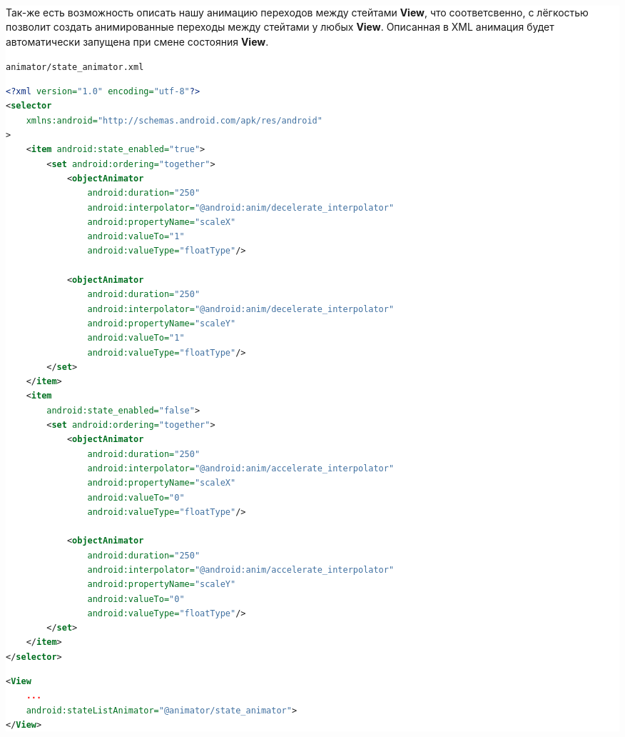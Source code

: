 Так-же есть возможность описать нашу анимацию переходов между стейтами **View**, что соответсвенно, с лёгкостью позволит создать анимированные переходы между стейтами у любых **View**. Описанная в XML анимация будет автоматически запущена при смене состояния **View**.

`animator/state_animator.xml`

```xml
<?xml version="1.0" encoding="utf-8"?>
<selector 
    xmlns:android="http://schemas.android.com/apk/res/android"
>
    <item android:state_enabled="true">
        <set android:ordering="together">
            <objectAnimator
                android:duration="250"
                android:interpolator="@android:anim/decelerate_interpolator"
                android:propertyName="scaleX"
                android:valueTo="1"
                android:valueType="floatType"/>

            <objectAnimator
                android:duration="250"
                android:interpolator="@android:anim/decelerate_interpolator"
                android:propertyName="scaleY"
                android:valueTo="1"
                android:valueType="floatType"/>
        </set>
    </item>
    <item
        android:state_enabled="false">
        <set android:ordering="together">
            <objectAnimator
                android:duration="250"
                android:interpolator="@android:anim/accelerate_interpolator"
                android:propertyName="scaleX"
                android:valueTo="0"
                android:valueType="floatType"/>

            <objectAnimator
                android:duration="250"
                android:interpolator="@android:anim/accelerate_interpolator"
                android:propertyName="scaleY"
                android:valueTo="0"
                android:valueType="floatType"/>
        </set>
    </item>
</selector>
```

```xml
<View
    ...
    android:stateListAnimator="@animator/state_animator">
</View>
```
